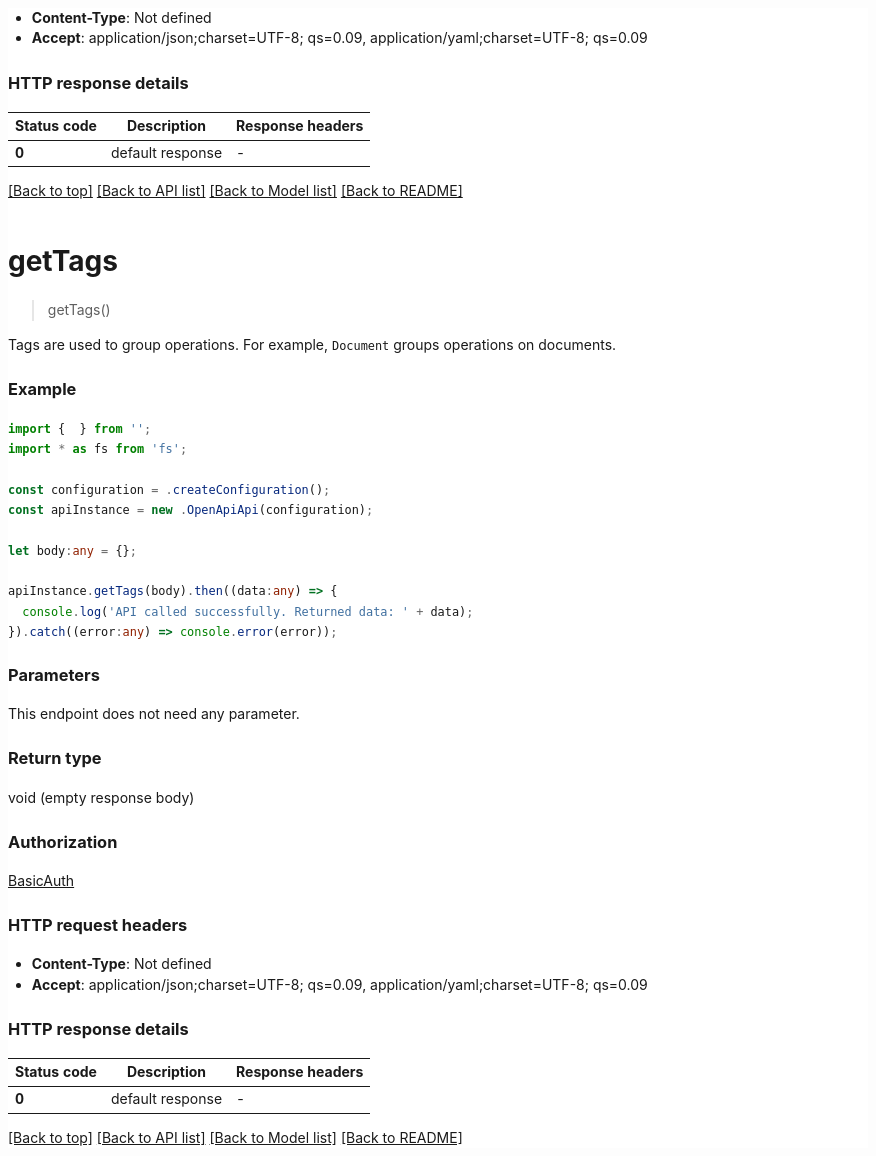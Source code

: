  - **Content-Type**: Not defined
 - **Accept**: application/json;charset=UTF-8; qs=0.09, application/yaml;charset=UTF-8; qs=0.09


### HTTP response details
| Status code | Description | Response headers |
|-------------|-------------|------------------|
**0** | default response |  -  |

[[Back to top]](#) [[Back to API list]](README.md#documentation-for-api-endpoints) [[Back to Model list]](README.md#documentation-for-models) [[Back to README]](README.md)

# **getTags**
> getTags()

Tags are used to group operations. For example, `Document` groups operations on documents.

### Example


```typescript
import {  } from '';
import * as fs from 'fs';

const configuration = .createConfiguration();
const apiInstance = new .OpenApiApi(configuration);

let body:any = {};

apiInstance.getTags(body).then((data:any) => {
  console.log('API called successfully. Returned data: ' + data);
}).catch((error:any) => console.error(error));
```


### Parameters
This endpoint does not need any parameter.


### Return type

void (empty response body)

### Authorization

[BasicAuth](README.md#BasicAuth)

### HTTP request headers

 - **Content-Type**: Not defined
 - **Accept**: application/json;charset=UTF-8; qs=0.09, application/yaml;charset=UTF-8; qs=0.09


### HTTP response details
| Status code | Description | Response headers |
|-------------|-------------|------------------|
**0** | default response |  -  |

[[Back to top]](#) [[Back to API list]](README.md#documentation-for-api-endpoints) [[Back to Model list]](README.md#documentation-for-models) [[Back to README]](README.md)


